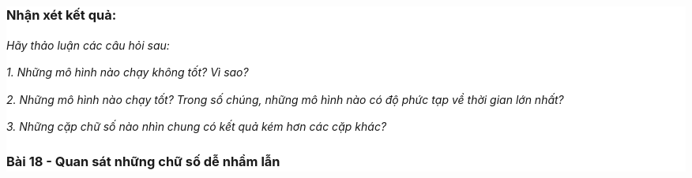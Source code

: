 

### Nhận xét kết quả:

*Hãy thảo luận các câu hỏi sau:*

*1. Những mô hình nào chạy không tốt? Vì sao?*

*2. Những mô hình nào chạy tốt? Trong số chúng, những mô hình nào có độ phức tạp về thời gian lớn nhất?*

*3. Những cặp chữ số nào nhìn chung có kết quả kém hơn các cặp khác?*

### Bài 18 - Quan sát những chữ số dễ nhầm lẫn

